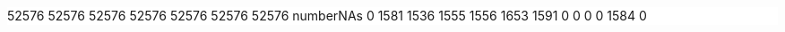<td style="text-align:center;">
52576
</td>
<td style="text-align:center;">
52576
</td>
<td style="text-align:center;">
52576
</td>
<td style="text-align:center;">
52576
</td>
<td style="text-align:center;">
52576
</td>
<td style="text-align:center;">
52576
</td>
<td style="text-align:center;">
52576
</td>
</tr>
<tr>
<td style="text-align:left;">
numberNAs
</td>
<td style="text-align:center;">
0
</td>
<td style="text-align:center;">
1581
</td>
<td style="text-align:center;">
1536
</td>
<td style="text-align:center;">
1555
</td>
<td style="text-align:center;">
1556
</td>
<td style="text-align:center;">
1653
</td>
<td style="text-align:center;">
1591
</td>
<td style="text-align:center;">
0
</td>
<td style="text-align:center;">
0
</td>
<td style="text-align:center;">
0
</td>
<td style="text-align:center;">
0
</td>
<td style="text-align:center;">
1584
</td>
<td style="text-align:center;">
0